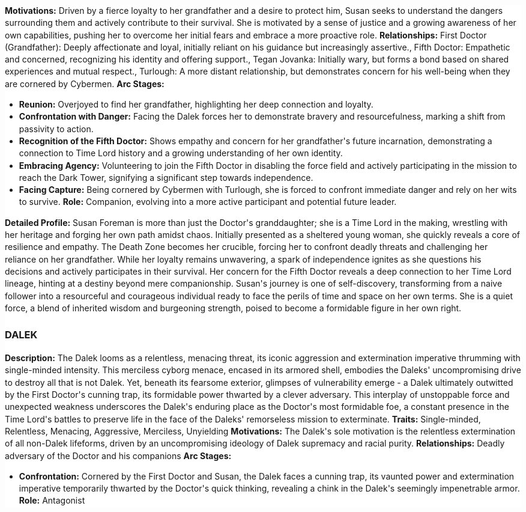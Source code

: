 **Motivations:** Driven by a fierce loyalty to her grandfather and a desire to protect him, Susan seeks to understand the dangers surrounding them and actively contribute to their survival. She is motivated by a sense of justice and a growing awareness of her own capabilities, pushing her to overcome her initial fears and embrace a more proactive role.
**Relationships:** First Doctor (Grandfather): Deeply affectionate and loyal, initially reliant on his guidance but increasingly assertive., Fifth Doctor: Empathetic and concerned, recognizing his identity and offering support., Tegan Jovanka: Initially wary, but forms a bond based on shared experiences and mutual respect., Turlough: A more distant relationship, but demonstrates concern for his well-being when they are cornered by Cybermen.
**Arc Stages:**
- **Reunion:** Overjoyed to find her grandfather, highlighting her deep connection and loyalty.
- **Confrontation with Danger:** Facing the Dalek forces her to demonstrate bravery and resourcefulness, marking a shift from passivity to action.
- **Recognition of the Fifth Doctor:** Shows empathy and concern for her grandfather's future incarnation, demonstrating a connection to Time Lord history and a growing understanding of her own identity.
- **Embracing Agency:** Volunteering to join the Fifth Doctor in disabling the force field and actively participating in the mission to reach the Dark Tower, signifying a significant step towards independence.
- **Facing Capture:** Being cornered by Cybermen with Turlough, she is forced to confront immediate danger and rely on her wits to survive.
**Role:** Companion, evolving into a more active participant and potential future leader.

**Detailed Profile:**
Susan Foreman is more than just the Doctor's granddaughter; she is a Time Lord in the making, wrestling with her heritage and forging her own path amidst chaos. Initially presented as a sheltered young woman, she quickly reveals a core of resilience and empathy. The Death Zone becomes her crucible, forcing her to confront deadly threats and challenging her reliance on her grandfather. While her loyalty remains unwavering, a spark of independence ignites as she questions his decisions and actively participates in their survival. Her concern for the Fifth Doctor reveals a deep connection to her Time Lord lineage, hinting at a destiny beyond mere companionship. Susan's journey is one of self-discovery, transforming from a naive follower into a resourceful and courageous individual ready to face the perils of time and space on her own terms. She is a quiet force, a blend of inherited wisdom and burgeoning strength, poised to become a formidable figure in her own right.


### DALEK
**Description:** The Dalek looms as a relentless, menacing threat, its iconic aggression and extermination imperative thrumming with single-minded intensity. This merciless cyborg menace, encased in its armored shell, embodies the Daleks' uncompromising drive to destroy all that is not Dalek. Yet, beneath its fearsome exterior, glimpses of vulnerability emerge - a Dalek ultimately outwitted by the First Doctor's cunning trap, its formidable power thwarted by a clever adversary. This interplay of unstoppable force and unexpected weakness underscores the Dalek's enduring place as the Doctor's most formidable foe, a constant presence in the Time Lord's battles to preserve life in the face of the Daleks' remorseless mission to exterminate.
**Traits:** Single-minded, Relentless, Menacing, Aggressive, Merciless, Unyielding
**Motivations:** The Dalek's sole motivation is the relentless extermination of all non-Dalek lifeforms, driven by an uncompromising ideology of Dalek supremacy and racial purity.
**Relationships:** Deadly adversary of the Doctor and his companions
**Arc Stages:**
- **Confrontation:** Cornered by the First Doctor and Susan, the Dalek faces a cunning trap, its vaunted power and extermination imperative temporarily thwarted by the Doctor's quick thinking, revealing a chink in the Dalek's seemingly impenetrable armor.
**Role:** Antagonist
